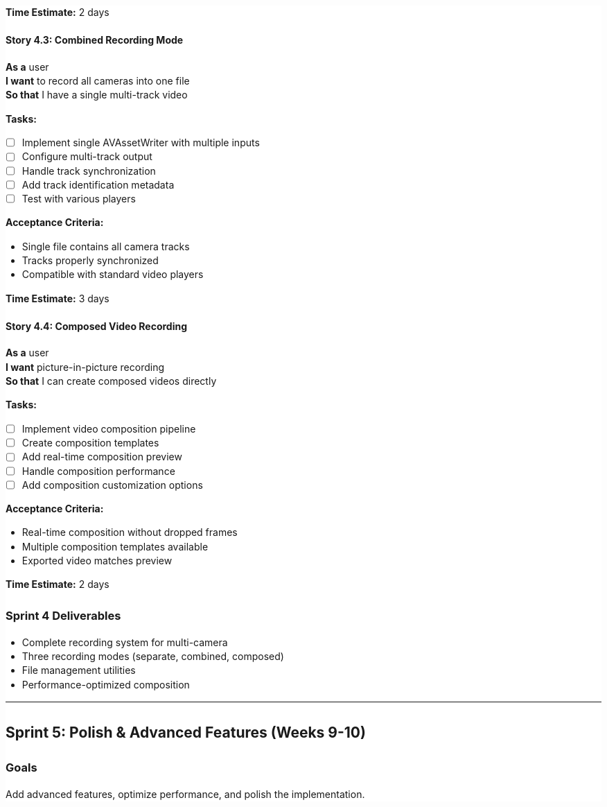 **Time Estimate:** 2 days

#### Story 4.3: Combined Recording Mode
**As a** user  
**I want** to record all cameras into one file  
**So that** I have a single multi-track video

**Tasks:**
- [ ] Implement single AVAssetWriter with multiple inputs
- [ ] Configure multi-track output
- [ ] Handle track synchronization
- [ ] Add track identification metadata
- [ ] Test with various players

**Acceptance Criteria:**
- Single file contains all camera tracks
- Tracks properly synchronized
- Compatible with standard video players

**Time Estimate:** 3 days

#### Story 4.4: Composed Video Recording
**As a** user  
**I want** picture-in-picture recording  
**So that** I can create composed videos directly

**Tasks:**
- [ ] Implement video composition pipeline
- [ ] Create composition templates
- [ ] Add real-time composition preview
- [ ] Handle composition performance
- [ ] Add composition customization options

**Acceptance Criteria:**
- Real-time composition without dropped frames
- Multiple composition templates available
- Exported video matches preview

**Time Estimate:** 2 days

### Sprint 4 Deliverables
- Complete recording system for multi-camera
- Three recording modes (separate, combined, composed)
- File management utilities
- Performance-optimized composition

---

## Sprint 5: Polish & Advanced Features (Weeks 9-10)

### Goals
Add advanced features, optimize performance, and polish the implementation.
